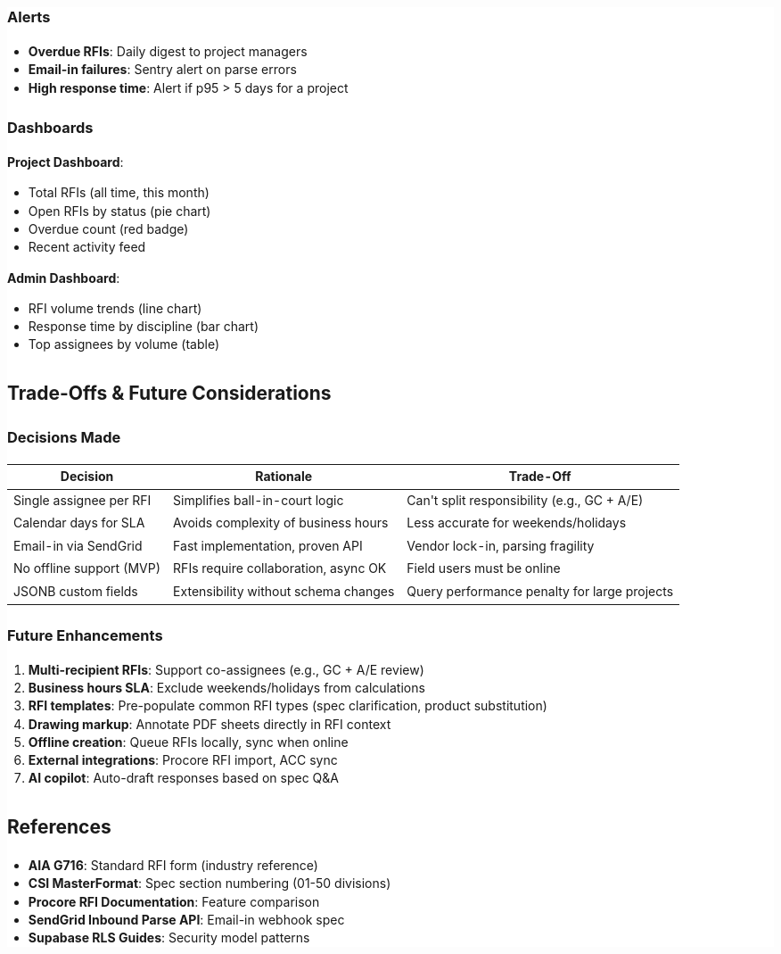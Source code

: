 ### Alerts

- **Overdue RFIs**: Daily digest to project managers
- **Email-in failures**: Sentry alert on parse errors
- **High response time**: Alert if p95 > 5 days for a project

### Dashboards

**Project Dashboard**:
- Total RFIs (all time, this month)
- Open RFIs by status (pie chart)
- Overdue count (red badge)
- Recent activity feed

**Admin Dashboard**:
- RFI volume trends (line chart)
- Response time by discipline (bar chart)
- Top assignees by volume (table)

## Trade-Offs & Future Considerations

### Decisions Made

| Decision | Rationale | Trade-Off |
|----------|-----------|-----------|
| Single assignee per RFI | Simplifies ball-in-court logic | Can't split responsibility (e.g., GC + A/E) |
| Calendar days for SLA | Avoids complexity of business hours | Less accurate for weekends/holidays |
| Email-in via SendGrid | Fast implementation, proven API | Vendor lock-in, parsing fragility |
| No offline support (MVP) | RFIs require collaboration, async OK | Field users must be online |
| JSONB custom fields | Extensibility without schema changes | Query performance penalty for large projects |

### Future Enhancements

1. **Multi-recipient RFIs**: Support co-assignees (e.g., GC + A/E review)
2. **Business hours SLA**: Exclude weekends/holidays from calculations
3. **RFI templates**: Pre-populate common RFI types (spec clarification, product substitution)
4. **Drawing markup**: Annotate PDF sheets directly in RFI context
5. **Offline creation**: Queue RFIs locally, sync when online
6. **External integrations**: Procore RFI import, ACC sync
7. **AI copilot**: Auto-draft responses based on spec Q&A

## References

- **AIA G716**: Standard RFI form (industry reference)
- **CSI MasterFormat**: Spec section numbering (01-50 divisions)
- **Procore RFI Documentation**: Feature comparison
- **SendGrid Inbound Parse API**: Email-in webhook spec
- **Supabase RLS Guides**: Security model patterns

